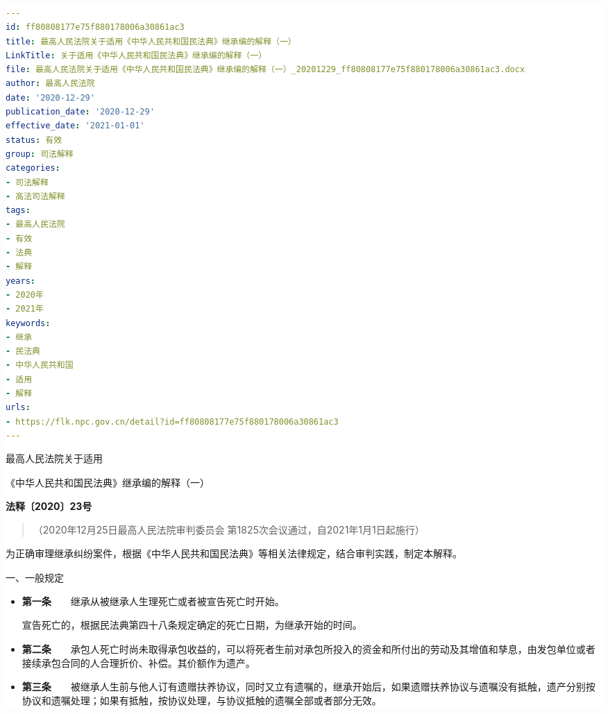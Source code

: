 ```yaml
---
id: ff80808177e75f880178006a30861ac3
title: 最高人民法院关于适用《中华人民共和国民法典》继承编的解释（一）
LinkTitle: 关于适用《中华人民共和国民法典》继承编的解释（一）
file: 最高人民法院关于适用《中华人民共和国民法典》继承编的解释（一）_20201229_ff80808177e75f880178006a30861ac3.docx
author: 最高人民法院
date: '2020-12-29'
publication_date: '2020-12-29'
effective_date: '2021-01-01'
status: 有效
group: 司法解释
categories:
- 司法解释
- 高法司法解释
tags:
- 最高人民法院
- 有效
- 法典
- 解释
years:
- 2020年
- 2021年
keywords:
- 继承
- 民法典
- 中华人民共和国
- 适用
- 解释
urls:
- https://flk.npc.gov.cn/detail?id=ff80808177e75f880178006a30861ac3
---
```


最高人民法院关于适用

《中华人民共和国民法典》继承编的解释（一）

**法释〔2020〕23号**

> （2020年12月25日最高人民法院审判委员会
> 第1825次会议通过，自2021年1月1日起施行）

为正确审理继承纠纷案件，根据《中华人民共和国民法典》等相关法律规定，结合审判实践，制定本解释。

一、一般规定

- **第一条**　　继承从被继承人生理死亡或者被宣告死亡时开始。

  宣告死亡的，根据民法典第四十八条规定确定的死亡日期，为继承开始的时间。

- **第二条**　　承包人死亡时尚未取得承包收益的，可以将死者生前对承包所投入的资金和所付出的劳动及其增值和孳息，由发包单位或者接续承包合同的人合理折价、补偿。其价额作为遗产。

- **第三条**　　被继承人生前与他人订有遗赠扶养协议，同时又立有遗嘱的，继承开始后，如果遗赠扶养协议与遗嘱没有抵触，遗产分别按协议和遗嘱处理；如果有抵触，按协议处理，与协议抵触的遗嘱全部或者部分无效。
